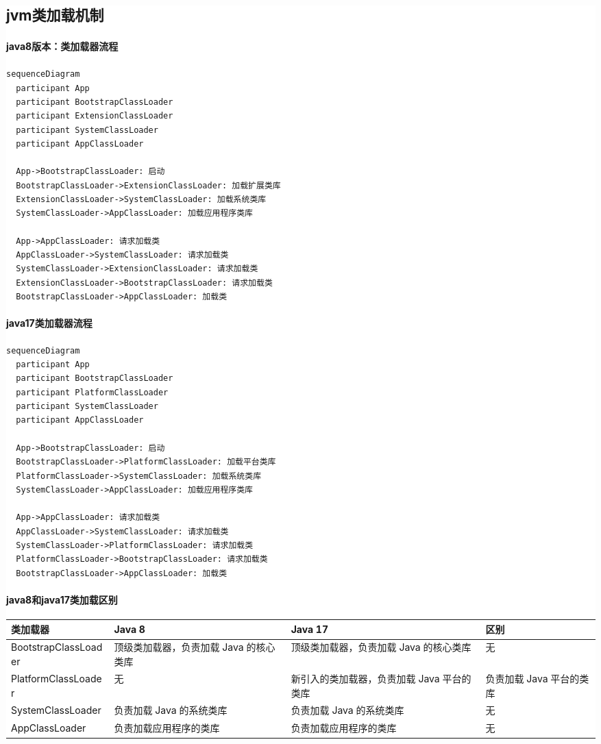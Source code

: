 ## jvm类加载机制
#### java8版本：类加载器流程

```mermaid
sequenceDiagram
  participant App
  participant BootstrapClassLoader
  participant ExtensionClassLoader
  participant SystemClassLoader
  participant AppClassLoader

  App->BootstrapClassLoader: 启动
  BootstrapClassLoader->ExtensionClassLoader: 加载扩展类库
  ExtensionClassLoader->SystemClassLoader: 加载系统类库
  SystemClassLoader->AppClassLoader: 加载应用程序类库

  App->AppClassLoader: 请求加载类
  AppClassLoader->SystemClassLoader: 请求加载类
  SystemClassLoader->ExtensionClassLoader: 请求加载类
  ExtensionClassLoader->BootstrapClassLoader: 请求加载类
  BootstrapClassLoader->AppClassLoader: 加载类

```



#### java17类加载器流程

```mermaid
sequenceDiagram
  participant App
  participant BootstrapClassLoader
  participant PlatformClassLoader
  participant SystemClassLoader
  participant AppClassLoader

  App->BootstrapClassLoader: 启动
  BootstrapClassLoader->PlatformClassLoader: 加载平台类库
  PlatformClassLoader->SystemClassLoader: 加载系统类库
  SystemClassLoader->AppClassLoader: 加载应用程序类库

  App->AppClassLoader: 请求加载类
  AppClassLoader->SystemClassLoader: 请求加载类
  SystemClassLoader->PlatformClassLoader: 请求加载类
  PlatformClassLoader->BootstrapClassLoader: 请求加载类
  BootstrapClassLoader->AppClassLoader: 加载类

```

#### java8和java17类加载区别

| 类加载器             | Java 8                                 | Java 17                                    | 区别                     |
| :------------------- | :------------------------------------- | :----------------------------------------- | :----------------------- |
| BootstrapClassLoader | 顶级类加载器，负责加载 Java 的核心类库 | 顶级类加载器，负责加载 Java 的核心类库     | 无                       |
| PlatformClassLoader  | 无                                     | 新引入的类加载器，负责加载 Java 平台的类库 | 负责加载 Java 平台的类库 |
| SystemClassLoader    | 负责加载 Java 的系统类库               | 负责加载 Java 的系统类库                   | 无                       |
| AppClassLoader       | 负责加载应用程序的类库                 | 负责加载应用程序的类库                     | 无                       |
